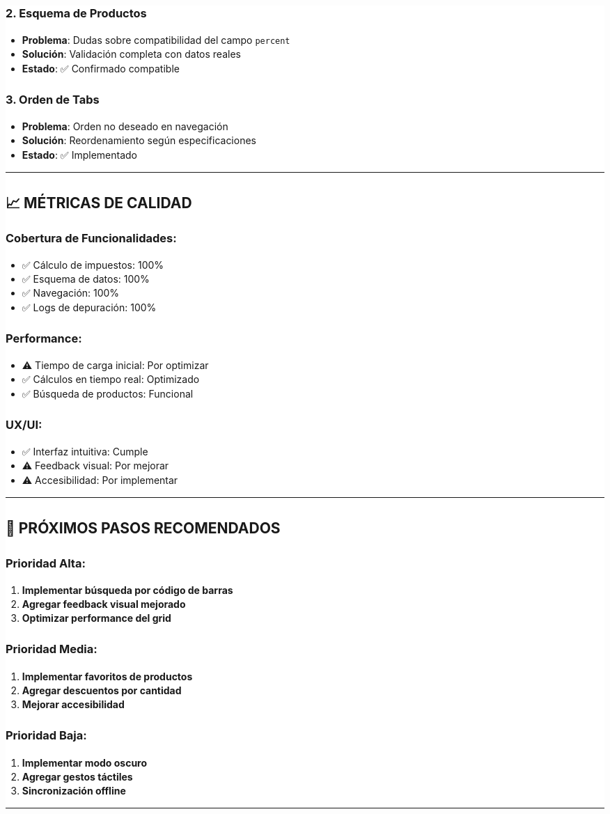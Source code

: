 ### **2. Esquema de Productos**
- **Problema**: Dudas sobre compatibilidad del campo `percent`
- **Solución**: Validación completa con datos reales
- **Estado**: ✅ Confirmado compatible

### **3. Orden de Tabs**
- **Problema**: Orden no deseado en navegación
- **Solución**: Reordenamiento según especificaciones
- **Estado**: ✅ Implementado

---

## 📈 MÉTRICAS DE CALIDAD

### **Cobertura de Funcionalidades:**
- ✅ Cálculo de impuestos: 100%
- ✅ Esquema de datos: 100%
- ✅ Navegación: 100%
- ✅ Logs de depuración: 100%

### **Performance:**
- ⚠️ Tiempo de carga inicial: Por optimizar
- ✅ Cálculos en tiempo real: Optimizado
- ✅ Búsqueda de productos: Funcional

### **UX/UI:**
- ✅ Interfaz intuitiva: Cumple
- ⚠️ Feedback visual: Por mejorar
- ⚠️ Accesibilidad: Por implementar

---

## 🎯 PRÓXIMOS PASOS RECOMENDADOS

### **Prioridad Alta:**
1. **Implementar búsqueda por código de barras**
2. **Agregar feedback visual mejorado**
3. **Optimizar performance del grid**

### **Prioridad Media:**
1. **Implementar favoritos de productos**
2. **Agregar descuentos por cantidad**
3. **Mejorar accesibilidad**

### **Prioridad Baja:**
1. **Implementar modo oscuro**
2. **Agregar gestos táctiles**
3. **Sincronización offline**

---